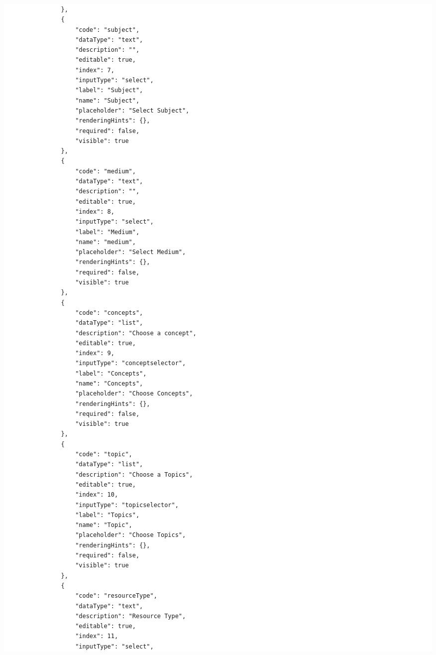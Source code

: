                     },
                    {
                        "code": "subject",
                        "dataType": "text",
                        "description": "",
                        "editable": true,
                        "index": 7,
                        "inputType": "select",
                        "label": "Subject",
                        "name": "Subject",
                        "placeholder": "Select Subject",
                        "renderingHints": {},
                        "required": false,
                        "visible": true
                    },
                    {
                        "code": "medium",
                        "dataType": "text",
                        "description": "",
                        "editable": true,
                        "index": 8,
                        "inputType": "select",
                        "label": "Medium",
                        "name": "medium",
                        "placeholder": "Select Medium",
                        "renderingHints": {},
                        "required": false,
                        "visible": true
                    },
                    {
                        "code": "concepts",
                        "dataType": "list",
                        "description": "Choose a concept",
                        "editable": true,
                        "index": 9,
                        "inputType": "conceptselector",
                        "label": "Concepts",
                        "name": "Concepts",
                        "placeholder": "Choose Concepts",
                        "renderingHints": {},
                        "required": false,
                        "visible": true
                    },
                    {
                        "code": "topic",
                        "dataType": "list",
                        "description": "Choose a Topics",
                        "editable": true,
                        "index": 10,
                        "inputType": "topicselector",
                        "label": "Topics",
                        "name": "Topic",
                        "placeholder": "Choose Topics",
                        "renderingHints": {},
                        "required": false,
                        "visible": true
                    },
                    {
                        "code": "resourceType",
                        "dataType": "text",
                        "description": "Resource Type",
                        "editable": true,
                        "index": 11,
                        "inputType": "select",